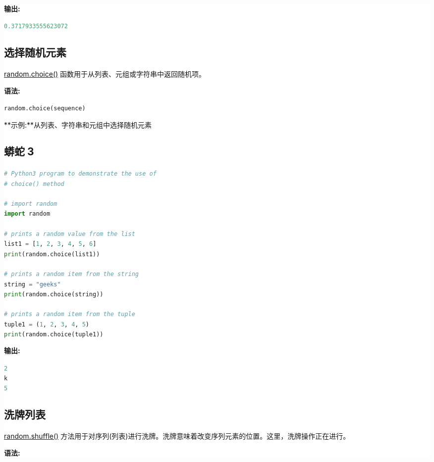**输出:**

```py
0.3717933555623072
```

## 选择随机元素

[random.choice()](https://www.geeksforgeeks.org/python-numbers-choice-function/) 函数用于从列表、元组或字符串中返回随机项。

**语法:**

```py
random.choice(sequence)
```

**示例:**从列表、字符串和元组中选择随机元素

## 蟒蛇 3

```py
# Python3 program to demonstrate the use of
# choice() method

# import random
import random

# prints a random value from the list
list1 = [1, 2, 3, 4, 5, 6]
print(random.choice(list1))

# prints a random item from the string
string = "geeks"
print(random.choice(string))

# prints a random item from the tuple
tuple1 = (1, 2, 3, 4, 5)
print(random.choice(tuple1))
```

**输出:**

```py
2
k
5
```

## 洗牌列表

[random.shuffle()](https://www.geeksforgeeks.org/random-shuffle-function-in-python/) 方法用于对序列(列表)进行洗牌。洗牌意味着改变序列元素的位置。这里，洗牌操作正在进行。

**语法:**
